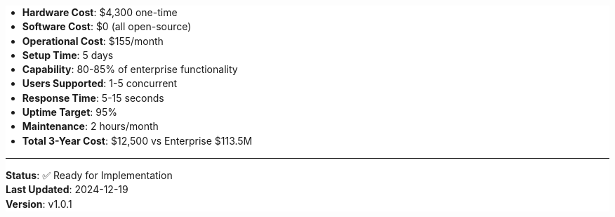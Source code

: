 - **Hardware Cost**: $4,300 one-time
- **Software Cost**: $0 (all open-source)
- **Operational Cost**: $155/month
- **Setup Time**: 5 days
- **Capability**: 80-85% of enterprise functionality
- **Users Supported**: 1-5 concurrent
- **Response Time**: 5-15 seconds
- **Uptime Target**: 95%
- **Maintenance**: 2 hours/month
- **Total 3-Year Cost**: $12,500 vs Enterprise $113.5M

---

**Status**: ✅ Ready for Implementation  
**Last Updated**: 2024-12-19  
**Version**: v1.0.1
